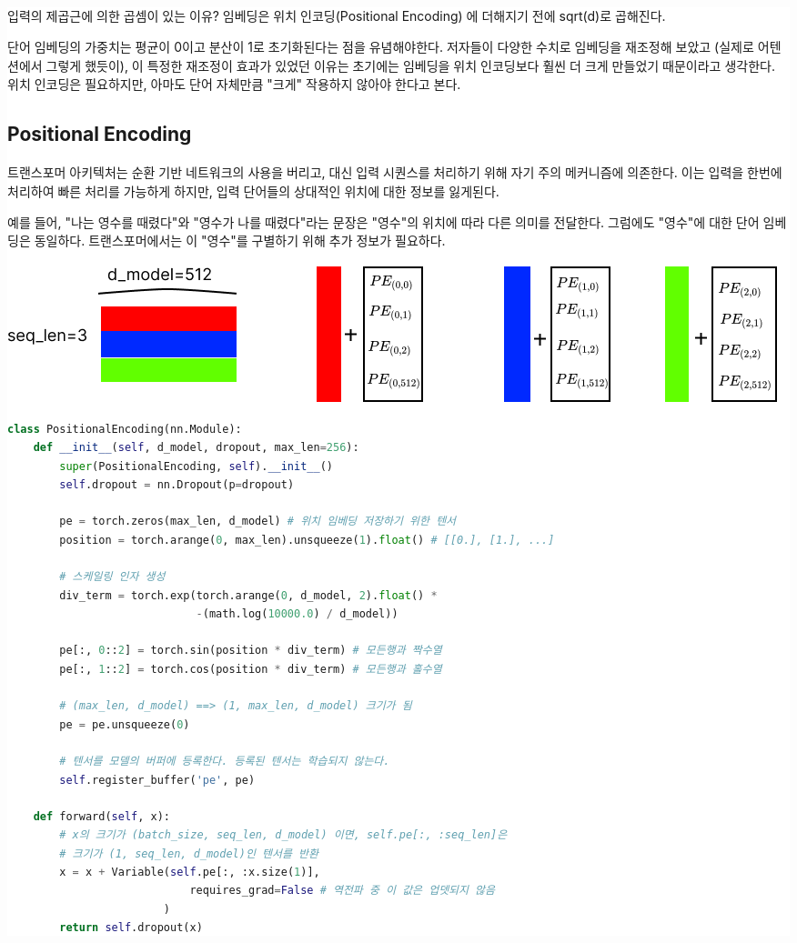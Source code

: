 ```python
```

입력의 제곱근에 의한 곱셈이 있는 이유? 임베딩은 위치 인코딩(Positional Encoding) 에 더해지기 전에 sqrt(d)로 곱해진다.

단어 임베딩의 가중치는 평균이 0이고 분산이 1로 초기화된다는 점을 유념해야한다. 저자들이 다양한 수치로 임베딩을 재조정해 보았고 (실제로 어텐션에서 그렇게 했듯이), 이 특정한 재조정이 효과가 있었던 이유는 초기에는 임베딩을 위치 인코딩보다 훨씬 더 크게 만들었기 때문이라고 생각한다. 위치 인코딩은 필요하지만, 아마도 단어 자체만큼 "크게" 작용하지 않아야 한다고 본다.



## Positional Encoding

트랜스포머 아키텍처는 순환 기반 네트워크의 사용을 버리고, 대신 입력 시퀀스를 처리하기 위해 자기 주의 메커니즘에 의존한다. 이는 입력을 한번에 처리하여 빠른 처리를 가능하게 하지만, 입력 단어들의 상대적인 위치에 대한 정보를 잃게된다.

예를 들어, "나는 영수를 때렸다"와 "영수가 나를 때렸다"라는 문장은 "영수"의 위치에 따라 다른 의미를 전달한다. 그럼에도 "영수"에 대한 단어 임베딩은 동일하다. 트랜스포머에서는 이 "영수"를 구별하기 위해 추가 정보가 필요하다.

![](../../assets/images/dnn/tr_pe.png)

```python
class PositionalEncoding(nn.Module):
    def __init__(self, d_model, dropout, max_len=256):
        super(PositionalEncoding, self).__init__()
        self.dropout = nn.Dropout(p=dropout)
        
        pe = torch.zeros(max_len, d_model) # 위치 임베딩 저장하기 위한 텐서
        position = torch.arange(0, max_len).unsqueeze(1).float() # [[0.], [1.], ...]
        
        # 스케일링 인자 생성
        div_term = torch.exp(torch.arange(0, d_model, 2).float() *
                             -(math.log(10000.0) / d_model))
        
        pe[:, 0::2] = torch.sin(position * div_term) # 모든행과 짝수열
        pe[:, 1::2] = torch.cos(position * div_term) # 모든행과 홀수열
        
        # (max_len, d_model) ==> (1, max_len, d_model) 크기가 됨
        pe = pe.unsqueeze(0)
        
        # 텐서를 모델의 버퍼에 등록한다. 등록된 텐서는 학습되지 않는다.
        self.register_buffer('pe', pe)
        
    def forward(self, x):
        # x의 크기가 (batch_size, seq_len, d_model) 이면, self.pe[:, :seq_len]은
        # 크기가 (1, seq_len, d_model)인 텐서를 반환
        x = x + Variable(self.pe[:, :x.size(1)],
                            requires_grad=False # 역전파 중 이 값은 업뎃되지 않음
                        )
        return self.dropout(x)
```
